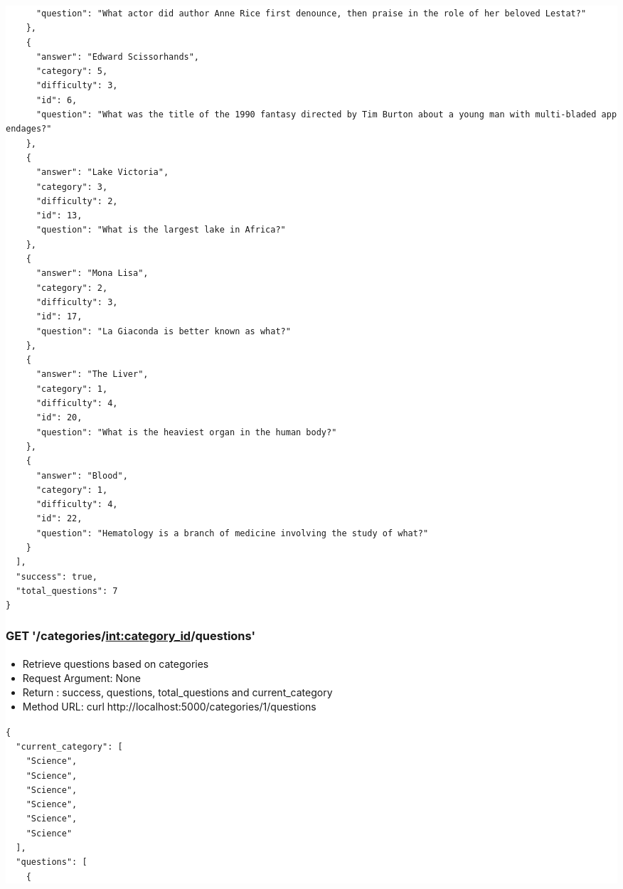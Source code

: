 ```
      "question": "What actor did author Anne Rice first denounce, then praise in the role of her beloved Lestat?"
    }, 
    {
      "answer": "Edward Scissorhands", 
      "category": 5, 
      "difficulty": 3, 
      "id": 6, 
      "question": "What was the title of the 1990 fantasy directed by Tim Burton about a young man with multi-bladed appendages?"
    }, 
    {
      "answer": "Lake Victoria", 
      "category": 3, 
      "difficulty": 2, 
      "id": 13, 
      "question": "What is the largest lake in Africa?"
    }, 
    {
      "answer": "Mona Lisa", 
      "category": 2, 
      "difficulty": 3, 
      "id": 17, 
      "question": "La Giaconda is better known as what?"
    }, 
    {
      "answer": "The Liver", 
      "category": 1, 
      "difficulty": 4, 
      "id": 20, 
      "question": "What is the heaviest organ in the human body?"
    }, 
    {
      "answer": "Blood", 
      "category": 1, 
      "difficulty": 4, 
      "id": 22, 
      "question": "Hematology is a branch of medicine involving the study of what?"
    }
  ], 
  "success": true, 
  "total_questions": 7
}

```

### GET '/categories/<int:category_id>/questions'
-  Retrieve questions based on categories
-  Request Argument: None
-  Return : success, questions, total_questions and current_category
-  Method URL: curl http://localhost:5000/categories/1/questions
```
{
  "current_category": [
    "Science", 
    "Science", 
    "Science", 
    "Science", 
    "Science", 
    "Science"
  ], 
  "questions": [
    {
```
